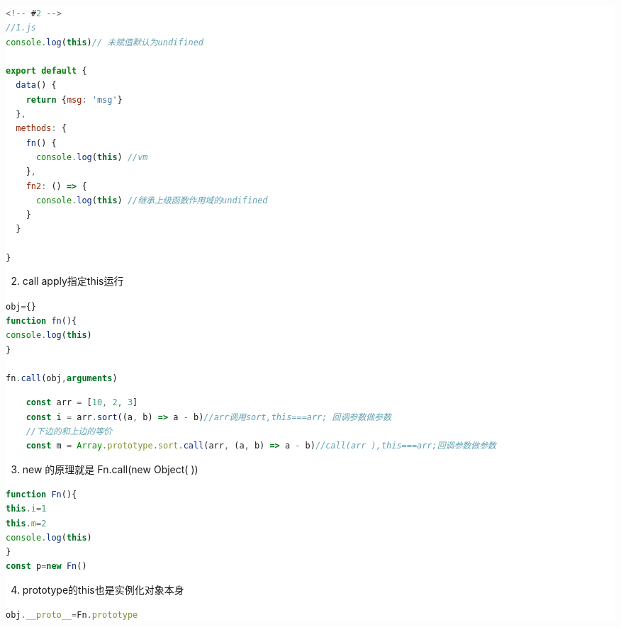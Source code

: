 ```js
<!-- #2 -->
//1.js
console.log(this)// 未赋值默认为undifined

export default {
  data() {
    return {msg: 'msg'}
  },
  methods: {
    fn() {
      console.log(this) //vm
    },
    fn2: () => {
      console.log(this) //继承上级函数作用域的undifined
    }
  }

}

```

2. call apply指定this运行

```javascript
obj={}
function fn(){
console.log(this)
}

fn.call(obj,arguments)

```

```javascript
    const arr = [10, 2, 3]
    const i = arr.sort((a, b) => a - b)//arr调用sort,this===arr; 回调参数做参数
    //下边的和上边的等价
    const m = Array.prototype.sort.call(arr, (a, b) => a - b)//call(arr ),this===arr;回调参数做参数
```

3. new 的原理就是 Fn.call(new Object(  ))

```javascript
function Fn(){
this.i=1
this.m=2
console.log(this)
}
const p=new Fn()

```

4. prototype的this也是实例化对象本身

```javascript
obj.__proto__=Fn.prototype

```
